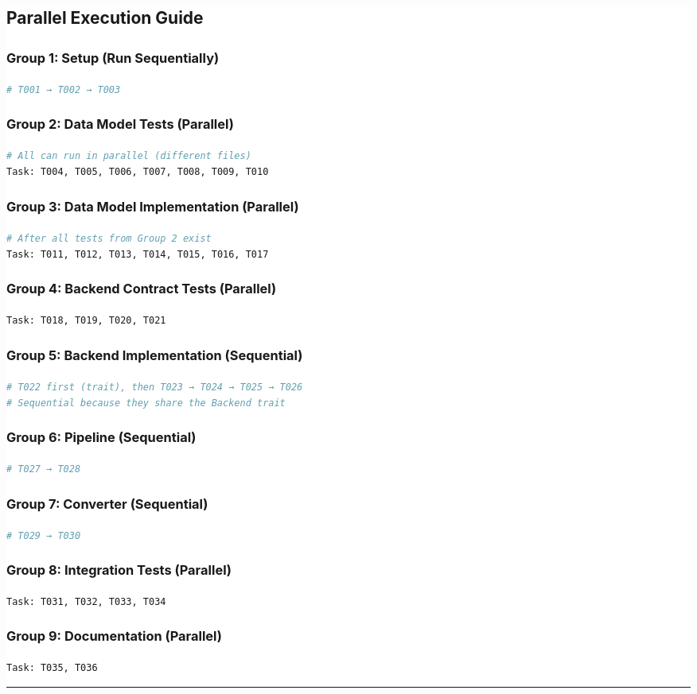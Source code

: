 ## Parallel Execution Guide

### Group 1: Setup (Run Sequentially)
```bash
# T001 → T002 → T003
```

### Group 2: Data Model Tests (Parallel)
```bash
# All can run in parallel (different files)
Task: T004, T005, T006, T007, T008, T009, T010
```

### Group 3: Data Model Implementation (Parallel)
```bash
# After all tests from Group 2 exist
Task: T011, T012, T013, T014, T015, T016, T017
```

### Group 4: Backend Contract Tests (Parallel)
```bash
Task: T018, T019, T020, T021
```

### Group 5: Backend Implementation (Sequential)
```bash
# T022 first (trait), then T023 → T024 → T025 → T026
# Sequential because they share the Backend trait
```

### Group 6: Pipeline (Sequential)
```bash
# T027 → T028
```

### Group 7: Converter (Sequential)
```bash
# T029 → T030
```

### Group 8: Integration Tests (Parallel)
```bash
Task: T031, T032, T033, T034
```

### Group 9: Documentation (Parallel)
```bash
Task: T035, T036
```

---
